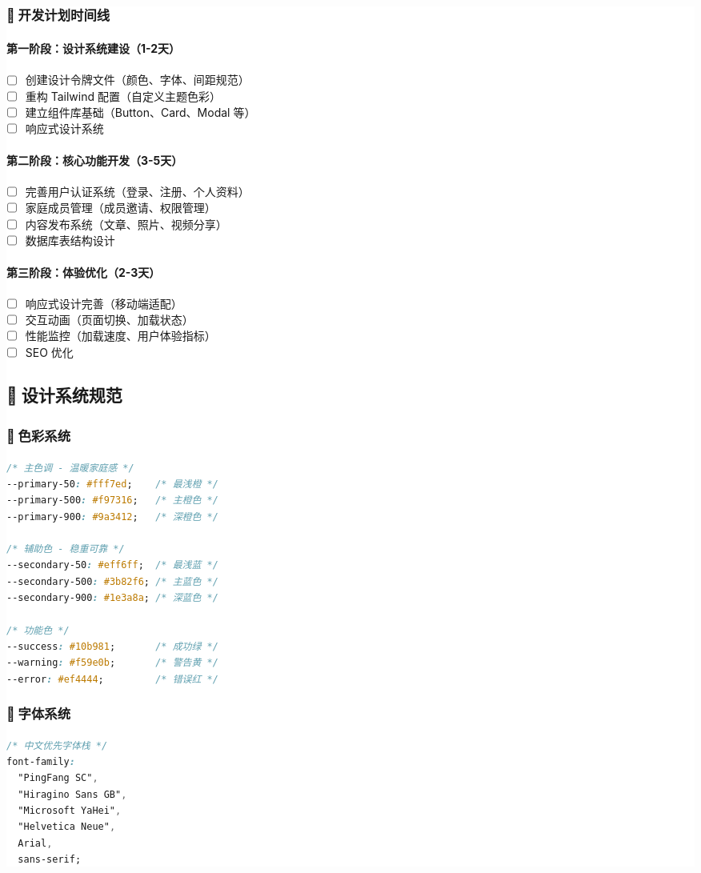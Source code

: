 ### 📅 开发计划时间线

#### **第一阶段：设计系统建设（1-2天）**
- [ ] 创建设计令牌文件（颜色、字体、间距规范）
- [ ] 重构 Tailwind 配置（自定义主题色彩）
- [ ] 建立组件库基础（Button、Card、Modal 等）
- [ ] 响应式设计系统

#### **第二阶段：核心功能开发（3-5天）**
- [ ] 完善用户认证系统（登录、注册、个人资料）
- [ ] 家庭成员管理（成员邀请、权限管理）
- [ ] 内容发布系统（文章、照片、视频分享）
- [ ] 数据库表结构设计

#### **第三阶段：体验优化（2-3天）**
- [ ] 响应式设计完善（移动端适配）
- [ ] 交互动画（页面切换、加载状态）
- [ ] 性能监控（加载速度、用户体验指标）
- [ ] SEO 优化

## 🎨 设计系统规范

### 🌈 色彩系统
```css
/* 主色调 - 温暖家庭感 */
--primary-50: #fff7ed;    /* 最浅橙 */
--primary-500: #f97316;   /* 主橙色 */
--primary-900: #9a3412;   /* 深橙色 */

/* 辅助色 - 稳重可靠 */
--secondary-50: #eff6ff;  /* 最浅蓝 */
--secondary-500: #3b82f6; /* 主蓝色 */
--secondary-900: #1e3a8a; /* 深蓝色 */

/* 功能色 */
--success: #10b981;       /* 成功绿 */
--warning: #f59e0b;       /* 警告黄 */
--error: #ef4444;         /* 错误红 */
```

### 📝 字体系统
```css
/* 中文优先字体栈 */
font-family: 
  "PingFang SC", 
  "Hiragino Sans GB", 
  "Microsoft YaHei", 
  "Helvetica Neue", 
  Arial, 
  sans-serif;
```
